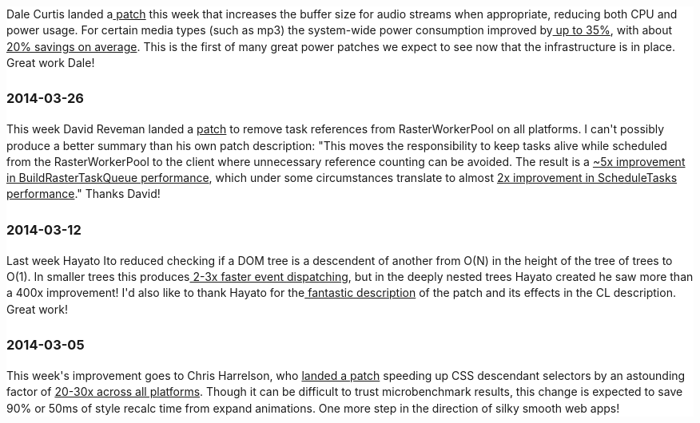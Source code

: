 Dale Curtis landed a[
patch](https://src.chromium.org/viewvc/chrome?revision=264741&view=revision)
this week that increases the buffer size for audio streams when appropriate,
reducing both CPU and power usage. For certain media types (such as mp3) the
system-wide power consumption improved by[ up to
35%](https://chromeperf.appspot.com/report?masters=ChromiumPerf&bots=chromium-rel-mac9&tests=media.tough_media_cases%2Fenergy_consumption_mwh&checked=video.html%3Fsrc_tulip2.mp3_type_audio&start_rev=263589&end_rev=264782),
with about[ 20% savings on
average](https://chromeperf.appspot.com/report?masters=ChromiumPerf&bots=chromium-rel-mac9&tests=media.tough_media_cases%2Fenergy_consumption_mwh&checked=core&start_rev=263589&end_rev=264782).
This is the first of many great power patches we expect to see now that the
infrastructure is in place. Great work Dale!

### 2014-03-26

This week David Reveman landed a
[patch](http://src.chromium.org/viewvc/chrome?revision=254436&view=revision) to
remove task references from RasterWorkerPool on all platforms. I can't possibly
produce a better summary than his own patch description: "This moves the
responsibility to keep tasks alive while scheduled from the RasterWorkerPool to
the client where unnecessary reference counting can be avoided. The result is a
[~5x improvement in BuildRasterTaskQueue
performance](https://chromeperf.appspot.com/report?masters=ChromiumPerf&bots=android-gn%2Candroid-nexus10%2Candroid-nexus5%2Cchromium-rel-mac9%2Cchromium-rel-win8-dual%2Clinux-release&tests=cc_perftests%2Fbuild_raster_task_queue&rev=254610&checked=32_0),
which under some circumstances translate to almost [2x improvement in
ScheduleTasks
performance](https://chromeperf.appspot.com/report?masters=ChromiumPerf&bots=android-gn%2Candroid-nexus10%2Candroid-nexus5%2Cchromium-rel-mac9%2Cchromium-rel-win8-dual%2Clinux-release&tests=cc_perftests%2Fschedule_tasks_direct_raster_worker_pool&rev=254610&checked=32_1)."
Thanks David!

### 2014-03-12

Last week Hayato Ito reduced checking if a DOM tree is a descendent of another
from O(N) in the height of the tree of trees to O(1). In smaller trees this
produces[ 2-3x faster event
dispatching](https://chromeperf.appspot.com/report?masters=ChromiumPerf&bots=android-nexus5%2Cchromium-rel-mac8%2Cchromium-rel-win7-dual&tests=blink_perf%2FEvents_EventsDispatchingInShadowTrees&rev=256330&checked=core),
but in the deeply nested trees Hayato created he saw more than a 400x
improvement! I'd also like to thank Hayato for the[ fantastic
description](http://src.chromium.org/viewvc/blink?revision=168901&view=revision)
of the patch and its effects in the CL description. Great work!

### 2014-03-05

This week's improvement goes to Chris Harrelson, who [landed a
patch](http://src.chromium.org/viewvc/blink?view=rev&revision=168238) speeding
up CSS descendant selectors by an astounding factor of [20-30x across all
platforms](https://chromeperf.appspot.com/report?masters=ChromiumPerf&bots=android-nexus10%2Candroid-nexus4%2Candroid-nexus5%2Candroid-nexus7v2%2Cchromium-rel-mac6%2Cchromium-rel-mac8%2Cchromium-rel-mac9%2Cchromium-rel-win7-dual%2Cchromium-rel-win7-single%2Cchromium-rel-win7-x64-dual%2Cchromium-rel-win8-dual%2Cchromium-rel-xp-dual%2Clinux-release&tests=blink_perf%2FCSS_ClassDescendantSelector&checked=CSS_ClassDescendantSelector&start_rev=254375&end_rev=255079).
Though it can be difficult to trust microbenchmark results, this change is
expected to save 90% or 50ms of style recalc time from expand animations. One
more step in the direction of silky smooth web apps!
